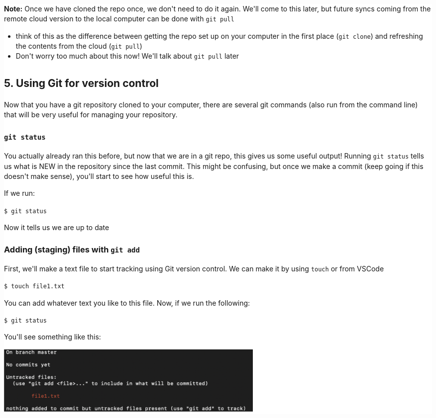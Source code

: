 **Note:** Once we have cloned the repo once, we don't need to do it again. We'll come to this later, but future syncs coming from the remote cloud version to the local computer can be done with `git pull`
* think of this as the difference between getting the repo set up on your computer in the first place (`git clone`) and refreshing the contents from the cloud (`git pull`)
* Don't worry too much about this now! We'll talk about `git pull` later

## 5. Using Git for version control

Now that you have a git repository cloned to your computer, there are several git commands (also run from the command line) that will be very useful for managing your repository.

### `git status`

You actually already ran this before, but now that we are in a git repo, this gives us some useful output! Running `git status` tells us what is NEW in the repository since the last commit. This might be confusing, but once we make a commit (keep going if this doesn't make sense), you'll start to see how useful this is.

If we run:

```console
$ git status
```

Now it tells us we are up to date

### Adding (staging) files with `git add`

First, we'll make a text file to start tracking using Git version control. We can make it by using `touch` or from VSCode

```console
$ touch file1.txt
```

You can add whatever text you like to this file. Now, if we run the following:

```console
$ git status
```

You'll see something like this:

<img src="images/git_status_1.png" width="500">
